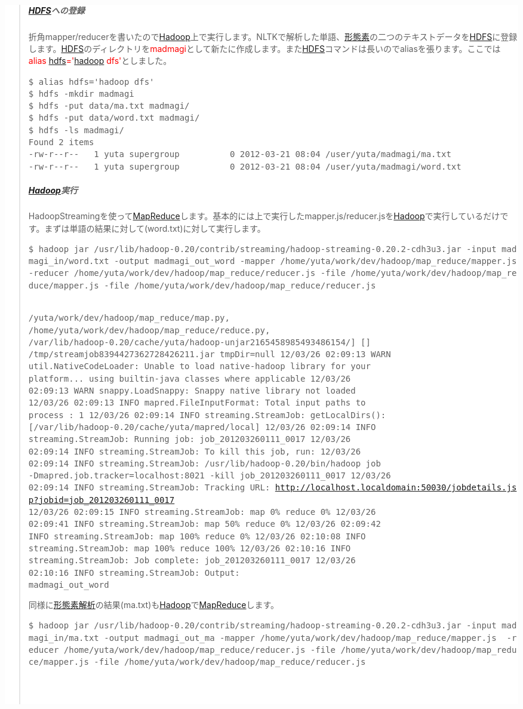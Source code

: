 <blockquote>
    
<div class="section">
<h5><a class="keyword" href="http://d.hatena.ne.jp/keyword/HDFS">HDFS</a>への登録</h5>
<p>折角mapper/reducerを書いたので<a class="keyword" href="http://d.hatena.ne.jp/keyword/Hadoop">Hadoop</a>上で実行します。NLTKで解析した単語、<a class="keyword" href="http://d.hatena.ne.jp/keyword/%B7%C1%C2%D6%C1%C7">形態素</a>の二つのテキストデータを<a class="keyword" href="http://d.hatena.ne.jp/keyword/HDFS">HDFS</a>に登録します。<a class="keyword" href="http://d.hatena.ne.jp/keyword/HDFS">HDFS</a>のディレクトリを<span class="deco" style="color:#FF0000;">madmagi</span>として新たに作成します。また<a class="keyword" href="http://d.hatena.ne.jp/keyword/HDFS">HDFS</a>コマンドは長いのでaliasを張ります。ここでは<span class="deco" style="color:#FF0000;">alias <a class="keyword" href="http://d.hatena.ne.jp/keyword/hdfs">hdfs</a>='<a class="keyword" href="http://d.hatena.ne.jp/keyword/hadoop">hadoop</a> dfs'</span>としました。</p>
<pre class="code" data-lang="" data-unlink>$ alias hdfs='hadoop dfs'
$ hdfs -mkdir madmagi
$ hdfs -put data/ma.txt madmagi/
$ hdfs -put data/word.txt madmagi/
$ hdfs -ls madmagi/
Found 2 items
-rw-r--r--   1 yuta supergroup          0 2012-03-21 08:04 /user/yuta/madmagi/ma.txt
-rw-r--r--   1 yuta supergroup          0 2012-03-21 08:04 /user/yuta/madmagi/word.txt</pre>
</div>
<div class="section">
<h5><a class="keyword" href="http://d.hatena.ne.jp/keyword/Hadoop">Hadoop</a>実行</h5>
<p>HadoopStreamingを使って<a class="keyword" href="http://d.hatena.ne.jp/keyword/MapReduce">MapReduce</a>します。基本的には上で実行したmapper.js/reducer.jsを<a class="keyword" href="http://d.hatena.ne.jp/keyword/Hadoop">Hadoop</a>で実行しているだけです。まずは単語の結果に対して(word.txt)に対して実行します。</p>
<pre class="code" data-lang="" data-unlink>$ hadoop jar /usr/lib/hadoop-0.20/contrib/streaming/hadoop-streaming-0.20.2-cdh3u3.jar -input madmagi_in/word.txt -output madmagi_out_word -mapper /home/yuta/work/dev/hadoop/map_reduce/mapper.js  -reducer /home/yuta/work/dev/hadoop/map_reduce/reducer.js -file /home/yuta/work/dev/hadoop/map_reduce/mapper.js -file /home/yuta/work/dev/hadoop/map_reduce/reducer.js

/yuta/work/dev/hadoop/map_reduce/map.py, /home/yuta/work/dev/hadoop/map_reduce/reduce.py, /var/lib/hadoop-0.20/cache/yuta/hadoop-unjar2165458985493486154/] [] /tmp/streamjob8394427362728426211.jar tmpDir=null
12/03/26 02:09:13 WARN util.NativeCodeLoader: Unable to load native-hadoop library for your platform... using builtin-java classes where applicable
12/03/26 02:09:13 WARN snappy.LoadSnappy: Snappy native library not loaded
12/03/26 02:09:13 INFO mapred.FileInputFormat: Total input paths to process : 1
12/03/26 02:09:14 INFO streaming.StreamJob: getLocalDirs(): [/var/lib/hadoop-0.20/cache/yuta/mapred/local]
12/03/26 02:09:14 INFO streaming.StreamJob: Running job: job_201203260111_0017
12/03/26 02:09:14 INFO streaming.StreamJob: To kill this job, run:
12/03/26 02:09:14 INFO streaming.StreamJob: /usr/lib/hadoop-0.20/bin/hadoop job  -Dmapred.job.tracker=localhost:8021 -kill job_201203260111_0017
12/03/26 02:09:14 INFO streaming.StreamJob: Tracking URL: http://localhost.localdomain:50030/jobdetails.jsp?jobid=job_201203260111_0017
12/03/26 02:09:15 INFO streaming.StreamJob:  map 0%  reduce 0%
12/03/26 02:09:41 INFO streaming.StreamJob:  map 50%  reduce 0%
12/03/26 02:09:42 INFO streaming.StreamJob:  map 100%  reduce 0%
12/03/26 02:10:08 INFO streaming.StreamJob:  map 100%  reduce 100%
12/03/26 02:10:16 INFO streaming.StreamJob: Job complete: job_201203260111_0017
12/03/26 02:10:16 INFO streaming.StreamJob: Output: madmagi_out_word</pre><p>同様に<a class="keyword" href="http://d.hatena.ne.jp/keyword/%B7%C1%C2%D6%C1%C7%B2%F2%C0%CF">形態素解析</a>の結果(ma.txt)も<a class="keyword" href="http://d.hatena.ne.jp/keyword/Hadoop">Hadoop</a>で<a class="keyword" href="http://d.hatena.ne.jp/keyword/MapReduce">MapReduce</a>します。</p>
<pre class="code" data-lang="" data-unlink>$ hadoop jar /usr/lib/hadoop-0.20/contrib/streaming/hadoop-streaming-0.20.2-cdh3u3.jar -input madmagi_in/ma.txt -output madmagi_out_ma -mapper /home/yuta/work/dev/hadoop/map_reduce/mapper.js  -reducer /home/yuta/work/dev/hadoop/map_reduce/reducer.js -file /home/yuta/work/dev/hadoop/map_reduce/mapper.js -file /home/yuta/work/dev/hadoop/map_reduce/reducer.js
